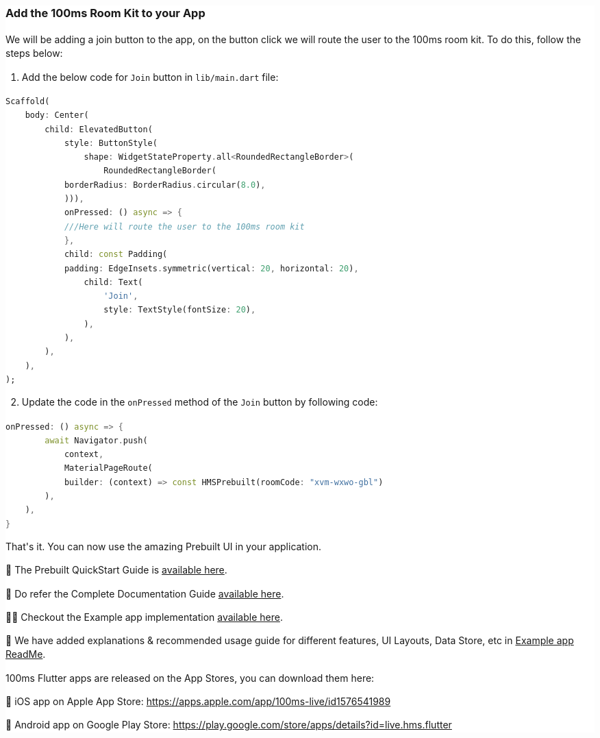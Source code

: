 ### Add the 100ms Room Kit to your App

We will be adding a join button to the app, on the button click we will route the user to the 100ms room kit. To do this, follow the steps below:

1. Add the below code for `Join` button in `lib/main.dart` file:

```dart
Scaffold(
    body: Center(
        child: ElevatedButton(
            style: ButtonStyle(
                shape: WidgetStateProperty.all<RoundedRectangleBorder>(
                    RoundedRectangleBorder(
            borderRadius: BorderRadius.circular(8.0),
            ))),
            onPressed: () async => {
            ///Here will route the user to the 100ms room kit
            },
            child: const Padding(
            padding: EdgeInsets.symmetric(vertical: 20, horizontal: 20),
                child: Text(
                    'Join',
                    style: TextStyle(fontSize: 20),
                ),
            ),
        ),
    ),
);
```

2. Update the code in the `onPressed` method of the `Join` button by following code:

```dart
onPressed: () async => {
        await Navigator.push(
            context,
            MaterialPageRoute(
            builder: (context) => const HMSPrebuilt(roomCode: "xvm-wxwo-gbl")
        ),
    ),
}
```

That's it. You can now use the amazing Prebuilt UI in your application.

🧱 The Prebuilt QuickStart Guide is [available here](https://www.100ms.live/docs/flutter/v2/quickstart/prebuilt).

📖 Do refer the Complete Documentation Guide [available here](https://www.100ms.live/docs/flutter/v2/guides/quickstart).

🏃‍♀️ Checkout the Example app implementation [available here](https://github.com/100mslive/100ms-flutter/tree/main/packages/hmssdk_flutter/example).

🚀 We have added explanations & recommended usage guide for different features, UI Layouts, Data Store, etc in [Example app ReadMe](https://github.com/100mslive/100ms-flutter/blob/main/packages/hmssdk_flutter/example/README.md).

100ms Flutter apps are released on the App Stores, you can download them here:

📲 iOS app on Apple App Store: <https://apps.apple.com/app/100ms-live/id1576541989>

🤖 Android app on Google Play Store: <https://play.google.com/store/apps/details?id=live.hms.flutter>
